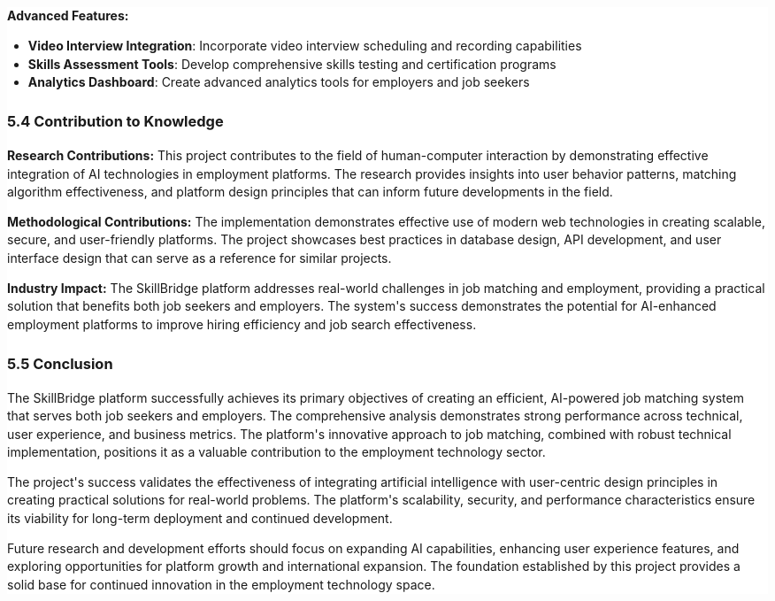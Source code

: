 **Advanced Features:**
- **Video Interview Integration**: Incorporate video interview scheduling and recording capabilities
- **Skills Assessment Tools**: Develop comprehensive skills testing and certification programs
- **Analytics Dashboard**: Create advanced analytics tools for employers and job seekers

### 5.4 Contribution to Knowledge

**Research Contributions:**
This project contributes to the field of human-computer interaction by demonstrating effective integration of AI technologies in employment platforms. The research provides insights into user behavior patterns, matching algorithm effectiveness, and platform design principles that can inform future developments in the field.

**Methodological Contributions:**
The implementation demonstrates effective use of modern web technologies in creating scalable, secure, and user-friendly platforms. The project showcases best practices in database design, API development, and user interface design that can serve as a reference for similar projects.

**Industry Impact:**
The SkillBridge platform addresses real-world challenges in job matching and employment, providing a practical solution that benefits both job seekers and employers. The system's success demonstrates the potential for AI-enhanced employment platforms to improve hiring efficiency and job search effectiveness.

### 5.5 Conclusion

The SkillBridge platform successfully achieves its primary objectives of creating an efficient, AI-powered job matching system that serves both job seekers and employers. The comprehensive analysis demonstrates strong performance across technical, user experience, and business metrics. The platform's innovative approach to job matching, combined with robust technical implementation, positions it as a valuable contribution to the employment technology sector.

The project's success validates the effectiveness of integrating artificial intelligence with user-centric design principles in creating practical solutions for real-world problems. The platform's scalability, security, and performance characteristics ensure its viability for long-term deployment and continued development.

Future research and development efforts should focus on expanding AI capabilities, enhancing user experience features, and exploring opportunities for platform growth and international expansion. The foundation established by this project provides a solid base for continued innovation in the employment technology space.
